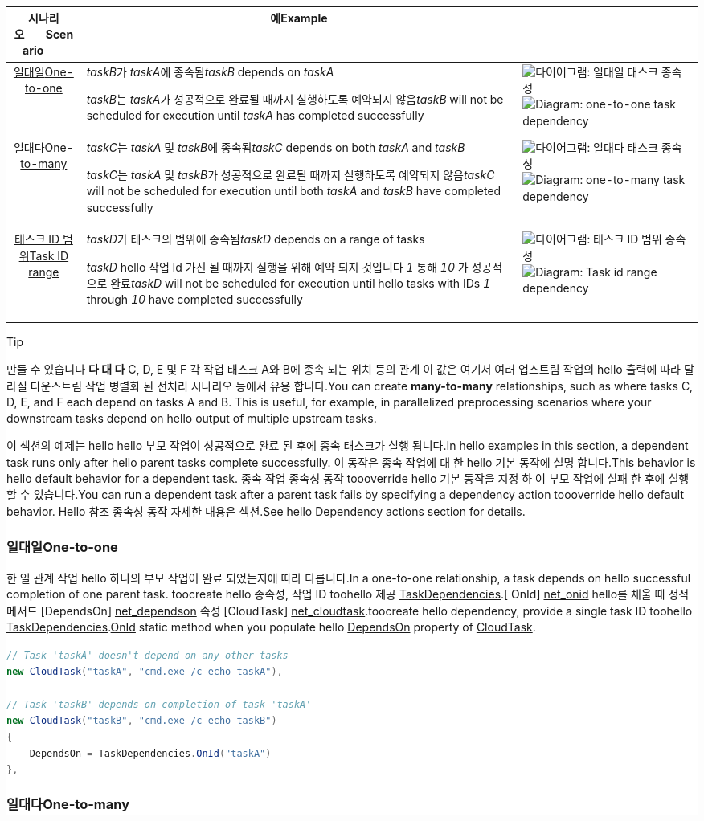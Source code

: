 | <span data-ttu-id="d9d0f-139">시나리오&nbsp;&nbsp;&nbsp;&nbsp;&nbsp;&nbsp;&nbsp;</span><span class="sxs-lookup"><span data-stu-id="d9d0f-139">Scenario&nbsp;&nbsp;&nbsp;&nbsp;&nbsp;&nbsp;&nbsp;</span></span> | <span data-ttu-id="d9d0f-140">예</span><span class="sxs-lookup"><span data-stu-id="d9d0f-140">Example</span></span> |  |
|:---:| --- | --- |
|  [<span data-ttu-id="d9d0f-141">일대일</span><span class="sxs-lookup"><span data-stu-id="d9d0f-141">One-to-one</span></span>](#one-to-one) |<span data-ttu-id="d9d0f-142">*taskB*가 *taskA*에 종속됨</span><span class="sxs-lookup"><span data-stu-id="d9d0f-142">*taskB* depends on *taskA*</span></span> <p/> <span data-ttu-id="d9d0f-143">*taskB*는 *taskA*가 성공적으로 완료될 때까지 실행하도록 예약되지 않음</span><span class="sxs-lookup"><span data-stu-id="d9d0f-143">*taskB* will not be scheduled for execution until *taskA* has completed successfully</span></span> |<span data-ttu-id="d9d0f-144">![다이어그램: 일대일 태스크 종속성][1]</span><span class="sxs-lookup"><span data-stu-id="d9d0f-144">![Diagram: one-to-one task dependency][1]</span></span> |
|  [<span data-ttu-id="d9d0f-145">일대다</span><span class="sxs-lookup"><span data-stu-id="d9d0f-145">One-to-many</span></span>](#one-to-many) |<span data-ttu-id="d9d0f-146">*taskC*는 *taskA* 및 *taskB*에 종속됨</span><span class="sxs-lookup"><span data-stu-id="d9d0f-146">*taskC* depends on both *taskA* and *taskB*</span></span> <p/> <span data-ttu-id="d9d0f-147">*taskC*는 *taskA* 및 *taskB*가 성공적으로 완료될 때까지 실행하도록 예약되지 않음</span><span class="sxs-lookup"><span data-stu-id="d9d0f-147">*taskC* will not be scheduled for execution until both *taskA* and *taskB* have completed successfully</span></span> |<span data-ttu-id="d9d0f-148">![다이어그램: 일대다 태스크 종속성][2]</span><span class="sxs-lookup"><span data-stu-id="d9d0f-148">![Diagram: one-to-many task dependency][2]</span></span> |
|  [<span data-ttu-id="d9d0f-149">태스크 ID 범위</span><span class="sxs-lookup"><span data-stu-id="d9d0f-149">Task ID range</span></span>](#task-id-range) |<span data-ttu-id="d9d0f-150">*taskD*가 태스크의 범위에 종속됨</span><span class="sxs-lookup"><span data-stu-id="d9d0f-150">*taskD* depends on a range of tasks</span></span> <p/> <span data-ttu-id="d9d0f-151">*taskD* hello 작업 Id 가진 될 때까지 실행을 위해 예약 되지 것입니다 *1* 통해 *10* 가 성공적으로 완료</span><span class="sxs-lookup"><span data-stu-id="d9d0f-151">*taskD* will not be scheduled for execution until hello tasks with IDs *1* through *10* have completed successfully</span></span> |<span data-ttu-id="d9d0f-152">![다이어그램: 태스크 ID 범위 종속성][3]</span><span class="sxs-lookup"><span data-stu-id="d9d0f-152">![Diagram: Task id range dependency][3]</span></span> |

> [!TIP]
> <span data-ttu-id="d9d0f-153">만들 수 있습니다 **다 대 다** C, D, E 및 F 각 작업 태스크 A와 B에 종속 되는 위치 등의 관계 이 값은 여기서 여러 업스트림 작업의 hello 출력에 따라 달라질 다운스트림 작업 병렬화 된 전처리 시나리오 등에서 유용 합니다.</span><span class="sxs-lookup"><span data-stu-id="d9d0f-153">You can create **many-to-many** relationships, such as where tasks C, D, E, and F each depend on tasks A and B. This is useful, for example, in parallelized preprocessing scenarios where your downstream tasks depend on hello output of multiple upstream tasks.</span></span>
> 
> <span data-ttu-id="d9d0f-154">이 섹션의 예제는 hello hello 부모 작업이 성공적으로 완료 된 후에 종속 태스크가 실행 됩니다.</span><span class="sxs-lookup"><span data-stu-id="d9d0f-154">In hello examples in this section, a dependent task runs only after hello parent tasks complete successfully.</span></span> <span data-ttu-id="d9d0f-155">이 동작은 종속 작업에 대 한 hello 기본 동작에 설명 합니다.</span><span class="sxs-lookup"><span data-stu-id="d9d0f-155">This behavior is hello default behavior for a dependent task.</span></span> <span data-ttu-id="d9d0f-156">종속 작업 종속성 동작 toooverride hello 기본 동작을 지정 하 여 부모 작업에 실패 한 후에 실행할 수 있습니다.</span><span class="sxs-lookup"><span data-stu-id="d9d0f-156">You can run a dependent task after a parent task fails by specifying a dependency action toooverride hello default behavior.</span></span> <span data-ttu-id="d9d0f-157">Hello 참조 [종속성 동작](#dependency-actions) 자세한 내용은 섹션.</span><span class="sxs-lookup"><span data-stu-id="d9d0f-157">See hello [Dependency actions](#dependency-actions) section for details.</span></span>

### <a name="one-to-one"></a><span data-ttu-id="d9d0f-158">일대일</span><span class="sxs-lookup"><span data-stu-id="d9d0f-158">One-to-one</span></span>
<span data-ttu-id="d9d0f-159">한 일 관계 작업 hello 하나의 부모 작업이 완료 되었는지에 따라 다릅니다.</span><span class="sxs-lookup"><span data-stu-id="d9d0f-159">In a one-to-one relationship, a task depends on hello successful completion of one parent task.</span></span> <span data-ttu-id="d9d0f-160">toocreate hello 종속성, 작업 ID toohello 제공 [TaskDependencies][net_taskdependencies].[ OnId] [ net_onid] hello를 채울 때 정적 메서드 [DependsOn] [ net_dependson] 속성 [CloudTask] [ net_cloudtask].</span><span class="sxs-lookup"><span data-stu-id="d9d0f-160">toocreate hello dependency, provide a single task ID toohello [TaskDependencies][net_taskdependencies].[OnId][net_onid] static method when you populate hello [DependsOn][net_dependson] property of [CloudTask][net_cloudtask].</span></span>

```csharp
// Task 'taskA' doesn't depend on any other tasks
new CloudTask("taskA", "cmd.exe /c echo taskA"),

// Task 'taskB' depends on completion of task 'taskA'
new CloudTask("taskB", "cmd.exe /c echo taskB")
{
    DependsOn = TaskDependencies.OnId("taskA")
},
```

### <a name="one-to-many"></a><span data-ttu-id="d9d0f-161">일대다</span><span class="sxs-lookup"><span data-stu-id="d9d0f-161">One-to-many</span></span>

[forum_post]: https://social.msdn.microsoft.com/Forums/en-US/87b19671-1bdf-427a-972c-2af7e5ba82d9/installing-applications-and-staging-data-on-batch-compute-nodes?forum=azurebatch
[github_taskdependencies]: https://github.com/Azure/azure-batch-samples/tree/master/CSharp/ArticleProjects/TaskDependencies
[github_samples]: https://github.com/Azure/azure-batch-samples
[net_batchclient]: https://msdn.microsoft.com/library/azure/microsoft.azure.batch.batchclient.aspx
[net_cloudjob]: https://msdn.microsoft.com/library/azure/microsoft.azure.batch.cloudjob.aspx
[net_cloudtask]: https://msdn.microsoft.com/library/azure/microsoft.azure.batch.cloudtask.aspx
[net_dependson]: https://msdn.microsoft.com/library/azure/microsoft.azure.batch.cloudtask.dependson.aspx
[net_exitcode]: https://msdn.microsoft.com/library/azure/microsoft.azure.batch.taskexecutioninformation.exitcode.aspx
[net_exitconditions]: https://docs.microsoft.com/dotnet/api/microsoft.azure.batch.exitconditions
[net_exitoptions]: https://docs.microsoft.com/dotnet/api/microsoft.azure.batch.exitoptions
[net_dependencyaction]: https://docs.microsoft.com/dotnet/api/microsoft.azure.batch.exitoptions#Microsoft_Azure_Batch_ExitOptions_DependencyAction
[net_msdn]: https://msdn.microsoft.com/library/azure/mt348682.aspx
[net_onid]: https://msdn.microsoft.com/library/microsoft.azure.batch.taskdependencies.onid.aspx
[net_onids]: https://msdn.microsoft.com/library/microsoft.azure.batch.taskdependencies.onids.aspx
[net_onidrange]: https://msdn.microsoft.com/library/microsoft.azure.batch.taskdependencies.onidrange.aspx
[net_taskexecutioninformation]: https://msdn.microsoft.com/library/azure/microsoft.azure.batch.taskexecutioninformation.aspx
[net_taskstate]: https://msdn.microsoft.com/library/azure/microsoft.azure.batch.common.taskstate.aspx
[net_usestaskdependencies]: https://msdn.microsoft.com/library/azure/microsoft.azure.batch.cloudjob.usestaskdependencies.aspx
[net_taskdependencies]: https://msdn.microsoft.com/library/azure/microsoft.azure.batch.taskdependencies.aspx
[1]: ./media/batch-task-dependency/01_one_to_one.png "다이어그램: 일대일 종속성"
[2]: ./media/batch-task-dependency/02_one_to_many.png "다이어그램: 일대다 종속성"
[3]: ./media/batch-task-dependency/03_task_id_range.png "다이어그램: 태스크 ID 범위 종속성"